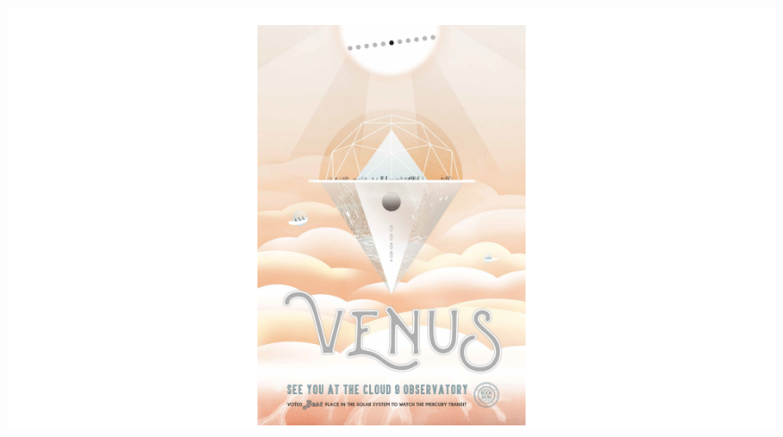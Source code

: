<br>

<div style="width: 300px; margin-left: auto; margin-right: auto;"><img href="http://www.jpl.nasa.gov/visions-of-the-future/" src="/assets/img/blogs/20160211-4.png" width="300px"/></div>
